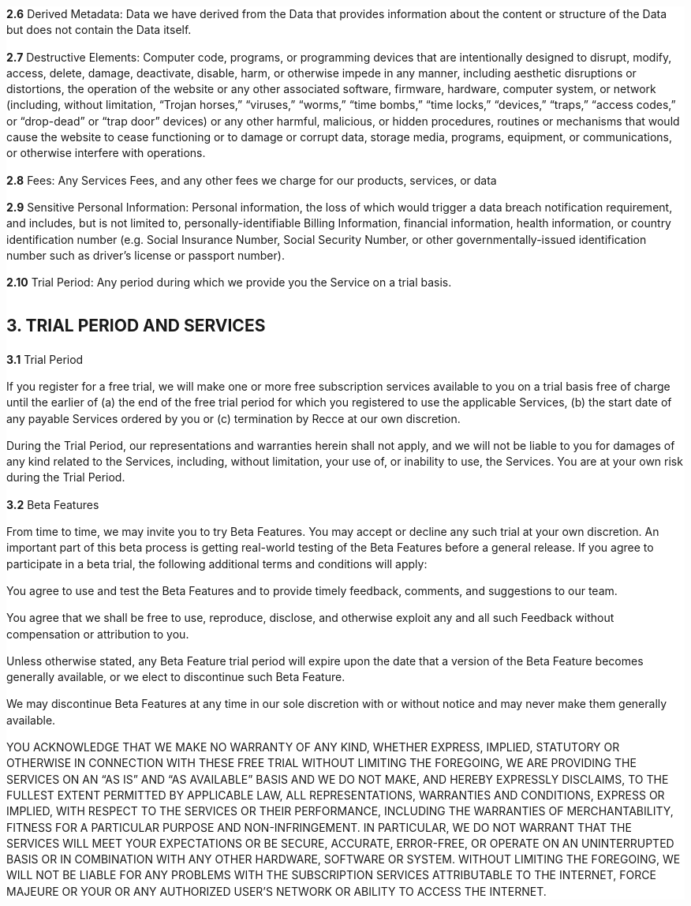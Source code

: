 **2.6** Derived Metadata: Data we have derived from the Data that provides information about the content or structure of the Data but does not contain the Data itself.

**2.7** Destructive Elements: Computer code, programs, or programming devices that are intentionally designed to disrupt, modify, access, delete, damage, deactivate, disable, harm, or otherwise impede in any manner, including aesthetic disruptions or distortions, the operation of the website or any other associated software, firmware, hardware, computer system, or network (including, without limitation, “Trojan horses,” “viruses,” “worms,” “time bombs,” “time locks,” “devices,” “traps,” “access codes,” or “drop-dead” or “trap door” devices) or any other harmful, malicious, or hidden procedures, routines or mechanisms that would cause the website to cease functioning or to damage or corrupt data, storage media, programs, equipment, or communications, or otherwise interfere with operations.

**2.8** Fees: Any Services Fees, and any other fees we charge for our products, services, or data

**2.9** Sensitive Personal Information: Personal information, the loss of which would trigger a data breach notification requirement, and includes, but is not limited to, personally-identifiable Billing Information, financial information, health information, or country identification number (e.g. Social Insurance Number, Social Security Number, or other governmentally-issued identification number such as driver’s license or passport number).

**2.10** Trial Period: Any period during which we provide you the Service on a trial basis.

## 3. TRIAL PERIOD AND SERVICES

**3.1** Trial Period

If you register for a free trial, we will make one or more free subscription services available to you on a trial basis free of charge until the earlier of (a) the end of the free trial period for which you registered to use the applicable Services, (b) the start date of any payable Services ordered by you or (c) termination by Recce at our own discretion.

During the Trial Period, our representations and warranties herein shall not apply, and we will not be liable to you for damages of any kind related to the Services, including, without limitation, your use of, or inability to use, the Services. You are at your own risk during the Trial Period.

**3.2** Beta Features

From time to time, we may invite you to try Beta Features. You may accept or decline any such trial at your own discretion. An important part of this beta process is getting real-world testing of the Beta Features before a general release. If you agree to participate in a beta trial, the following additional terms and conditions will apply:

You agree to use and test the Beta Features and to provide timely feedback, comments, and suggestions to our team.

You agree that we shall be free to use, reproduce, disclose, and otherwise exploit any and all such Feedback without compensation or attribution to you.

Unless otherwise stated, any Beta Feature trial period will expire upon the date that a version of the Beta Feature becomes generally available, or we elect to discontinue such Beta Feature.

We may discontinue Beta Features at any time in our sole discretion with or without notice and may never make them generally available.

YOU ACKNOWLEDGE THAT WE MAKE NO WARRANTY OF ANY KIND, WHETHER EXPRESS, IMPLIED, STATUTORY OR OTHERWISE IN CONNECTION WITH THESE FREE TRIAL WITHOUT LIMITING THE FOREGOING, WE ARE PROVIDING THE SERVICES ON AN “AS IS” AND “AS AVAILABLE” BASIS AND WE DO NOT MAKE, AND HEREBY EXPRESSLY DISCLAIMS, TO THE FULLEST EXTENT PERMITTED BY APPLICABLE LAW, ALL REPRESENTATIONS, WARRANTIES AND CONDITIONS, EXPRESS OR IMPLIED, WITH RESPECT TO THE SERVICES OR THEIR PERFORMANCE, INCLUDING THE WARRANTIES OF MERCHANTABILITY, FITNESS FOR A PARTICULAR PURPOSE AND NON-INFRINGEMENT. IN PARTICULAR, WE DO NOT WARRANT THAT THE SERVICES WILL MEET YOUR EXPECTATIONS OR BE SECURE, ACCURATE, ERROR-FREE, OR OPERATE ON AN UNINTERRUPTED BASIS OR IN COMBINATION WITH ANY OTHER HARDWARE, SOFTWARE OR SYSTEM. WITHOUT LIMITING THE FOREGOING, WE WILL NOT BE LIABLE FOR ANY PROBLEMS WITH THE SUBSCRIPTION SERVICES ATTRIBUTABLE TO THE INTERNET, FORCE MAJEURE OR YOUR OR ANY AUTHORIZED USER’S NETWORK OR ABILITY TO ACCESS THE INTERNET.

